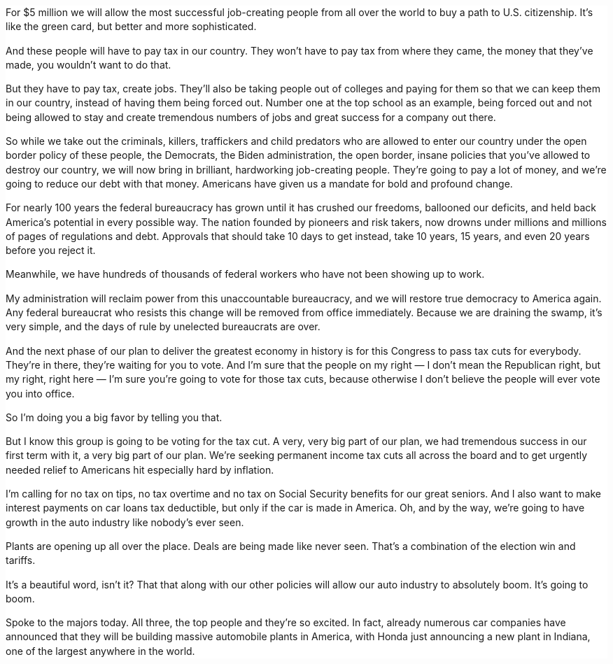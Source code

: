 For $5 million we will allow the most successful job-creating people from all over the world to buy a path to U.S. citizenship. It’s like the green card, but better and more sophisticated.

And these people will have to pay tax in our country. They won’t have to pay tax from where they came, the money that they’ve made, you wouldn’t want to do that.

But they have to pay tax, create jobs. They’ll also be taking people out of colleges and paying for them so that we can keep them in our country, instead of having them being forced out. Number one at the top school as an example, being forced out and not being allowed to stay and create tremendous numbers of jobs and great success for a company out there.

So while we take out the criminals, killers, traffickers and child predators who are allowed to enter our country under the open border policy of these people, the Democrats, the Biden administration, the open border, insane policies that you’ve allowed to destroy our country, we will now bring in brilliant, hardworking job-creating people. They’re going to pay a lot of money, and we’re going to reduce our debt with that money. Americans have given us a mandate for bold and profound change.

For nearly 100 years the federal bureaucracy has grown until it has crushed our freedoms, ballooned our deficits, and held back America’s potential in every possible way. The nation founded by pioneers and risk takers, now drowns under millions and millions of pages of regulations and debt. Approvals that should take 10 days to get instead, take 10 years, 15 years, and even 20 years before you reject it.

Meanwhile, we have hundreds of thousands of federal workers who have not been showing up to work.

My administration will reclaim power from this unaccountable bureaucracy, and we will restore true democracy to America again. Any federal bureaucrat who resists this change will be removed from office immediately. Because we are draining the swamp, it’s very simple, and the days of rule by unelected bureaucrats are over.

And the next phase of our plan to deliver the greatest economy in history is for this Congress to pass tax cuts for everybody. They’re in there, they’re waiting for you to vote. And I’m sure that the people on my right — I don’t mean the Republican right, but my right, right here — I’m sure you’re going to vote for those tax cuts, because otherwise I don’t believe the people will ever vote you into office.

So I’m doing you a big favor by telling you that.

But I know this group is going to be voting for the tax cut. A very, very big part of our plan, we had tremendous success in our first term with it, a very big part of our plan. We’re seeking permanent income tax cuts all across the board and to get urgently needed relief to Americans hit especially hard by inflation.

I’m calling for no tax on tips, no tax overtime and no tax on Social Security benefits for our great seniors. And I also want to make interest payments on car loans tax deductible, but only if the car is made in America. Oh, and by the way, we’re going to have growth in the auto industry like nobody’s ever seen.

Plants are opening up all over the place. Deals are being made like never seen. That’s a combination of the election win and tariffs.

It’s a beautiful word, isn’t it? That that along with our other policies will allow our auto industry to absolutely boom. It’s going to boom.

Spoke to the majors today. All three, the top people and they’re so excited. In fact, already numerous car companies have announced that they will be building massive automobile plants in America, with Honda just announcing a new plant in Indiana, one of the largest anywhere in the world.
